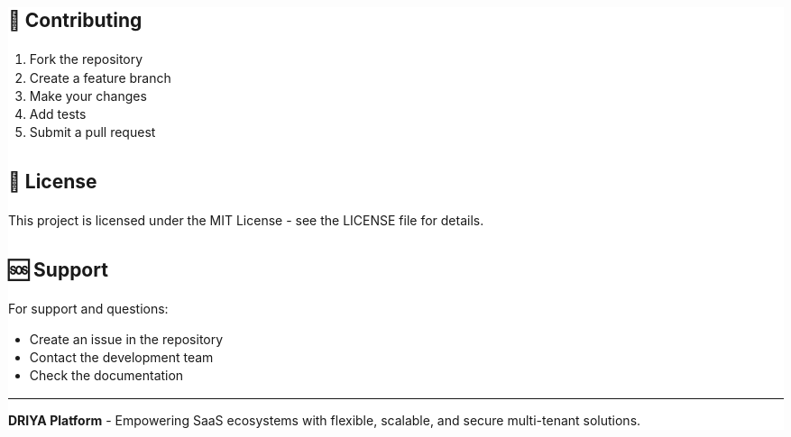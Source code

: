 ## 🤝 Contributing

1. Fork the repository
2. Create a feature branch
3. Make your changes
4. Add tests
5. Submit a pull request

## 📄 License

This project is licensed under the MIT License - see the LICENSE file for details.

## 🆘 Support

For support and questions:
- Create an issue in the repository
- Contact the development team
- Check the documentation

---

**DRIYA Platform** - Empowering SaaS ecosystems with flexible, scalable, and secure multi-tenant solutions.
